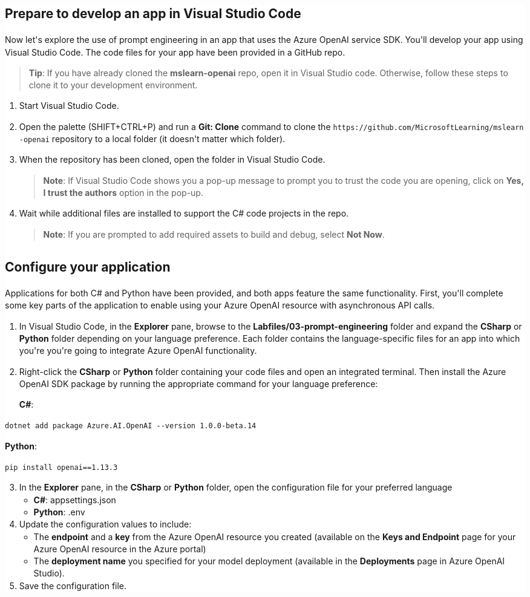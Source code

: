 ## Prepare to develop an app in Visual Studio Code

Now let's explore the use of prompt engineering in an app that uses the Azure OpenAI service SDK. You'll develop your app using Visual Studio Code. The code files for your app have been provided in a GitHub repo.

> **Tip**: If you have already cloned the **mslearn-openai** repo, open it in Visual Studio code. Otherwise, follow these steps to clone it to your development environment.

1. Start Visual Studio Code.
2. Open the palette (SHIFT+CTRL+P) and run a **Git: Clone** command to clone the `https://github.com/MicrosoftLearning/mslearn-openai` repository to a local folder (it doesn't matter which folder).
3. When the repository has been cloned, open the folder in Visual Studio Code.

   > **Note**: If Visual Studio Code shows you a pop-up message to prompt you to trust the code you are opening, click on **Yes, I trust the authors** option in the pop-up.

4. Wait while additional files are installed to support the C# code projects in the repo.

   > **Note**: If you are prompted to add required assets to build and debug, select **Not Now**.

## Configure your application

Applications for both C# and Python have been provided, and both apps feature the same functionality. First, you'll complete some key parts of the application to enable using your Azure OpenAI resource with asynchronous API calls.

1. In Visual Studio Code, in the **Explorer** pane, browse to the **Labfiles/03-prompt-engineering** folder and expand the **CSharp** or **Python** folder depending on your language preference. Each folder contains the language-specific files for an app into which you're you're going to integrate Azure OpenAI functionality.
2. Right-click the **CSharp** or **Python** folder containing your code files and open an integrated terminal. Then install the Azure OpenAI SDK package by running the appropriate command for your language preference:

   **C#**:

```other
dotnet add package Azure.AI.OpenAI --version 1.0.0-beta.14
```

   **Python**:

```other
pip install openai==1.13.3
```

3. In the **Explorer** pane, in the **CSharp** or **Python** folder, open the configuration file for your preferred language
   - **C#**: appsettings.json
   - **Python**: .env
4. Update the configuration values to include:
   - The **endpoint** and a **key** from the Azure OpenAI resource you created (available on the **Keys and Endpoint** page for your Azure OpenAI resource in the Azure portal)
   - The **deployment name** you specified for your model deployment (available in the **Deployments** page in Azure OpenAI Studio).
5. Save the configuration file.
